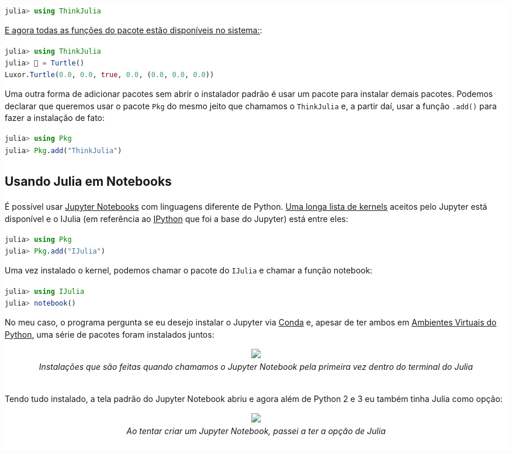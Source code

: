 ```julia
julia> using ThinkJulia
```

[E agora todas as funções do pacote estão disponíveis no sistema:](https://benlauwens.github.io/ThinkJulia.jl/latest/book.html#chap04):

```julia
julia> using ThinkJulia
julia> 🐢 = Turtle()
Luxor.Turtle(0.0, 0.0, true, 0.0, (0.0, 0.0, 0.0))
```

Uma outra forma de adicionar pacotes sem abrir o instalador padrão é usar um pacote para instalar demais pacotes. Podemos declarar que queremos usar o pacote `Pkg` do mesmo jeito que chamamos o `ThinkJulia` e, a partir daí, usar a função `.add()` para fazer a instalação de fato:

```julia
julia> using Pkg
julia> Pkg.add("ThinkJulia")
```

## Usando Julia em Notebooks

É possível usar [Jupyter Notebooks](https://jupyter-notebook-beginner-guide.readthedocs.io/en/latest/what_is_jupyter.html) com linguagens diferente de Python. [Uma longa lista de kernels](https://github.com/jupyter/jupyter/wiki/Jupyter-kernels) aceitos pelo Jupyter está disponível e o IJulia (em referência ao [IPython](https://ipython.org/) que foi a base do Jupyter) está entre eles:


```julia
julia> using Pkg
julia> Pkg.add("IJulia")
```

Uma vez instalado o kernel, podemos chamar o pacote do `IJulia` e chamar a função notebook:

```julia
julia> using IJulia
julia> notebook()
```

No meu caso, o programa pergunta se eu desejo instalar o Jupyter via [Conda](https://docs.conda.io/en/latest/miniconda.html) e, apesar de ter ambos em [Ambientes Virtuais do Python](https://docs.python.org/3/tutorial/venv.html), uma série de pacotes foram instalados juntos:

<center><img src="https://i.imgur.com/BOyniWX.png" style="height:200px;"/></center>
<center><i>Instalações que são feitas quando chamamos o Jupyter Notebook pela primeira vez dentro do terminal do Julia</i></center>
<br/>


Tendo tudo instalado, a tela padrão do Jupyter Notebook abriu e agora além de Python 2 e 3 eu também tinha Julia como opção:

<center><img src="https://i.imgur.com/eQQVhQV.png" style="height:300px;"/></center>
<center><i>Ao tentar criar um Jupyter Notebook, passei a ter a opção de Julia</i></center>
<br/>
